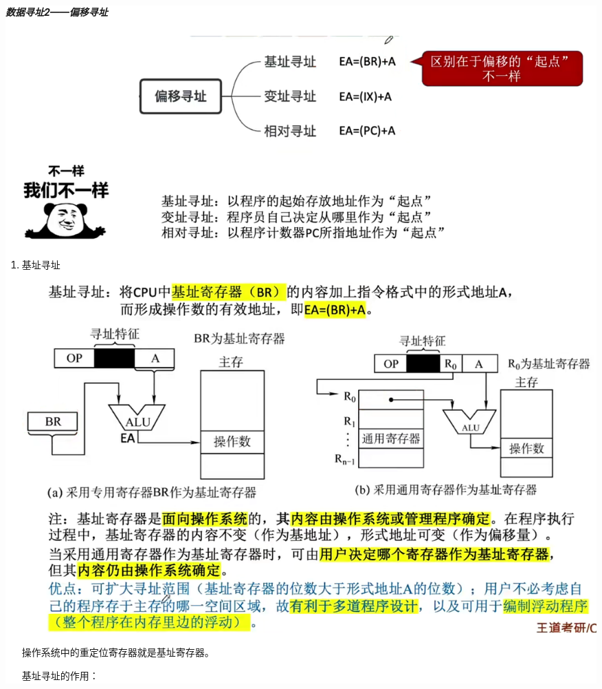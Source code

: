 ##### 数据寻址2——偏移寻址

![image-20220917225510260](计组.assets/image-20220917225510260.png)

1. 基址寻址

   ![image-20220917232645384](计组.assets/image-20220917232645384.png)

   操作系统中的重定位寄存器就是基址寄存器。

   基址寻址的作用：
